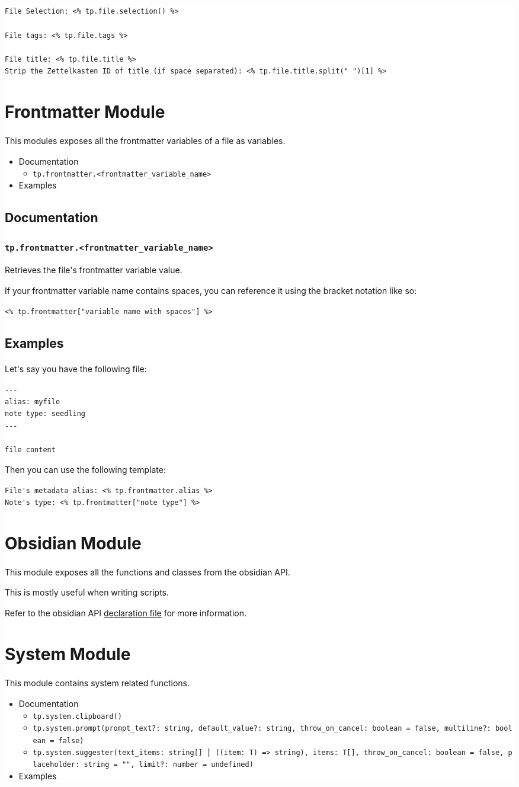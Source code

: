     File Selection: <% tp.file.selection() %>

    File tags: <% tp.file.tags %>

    File title: <% tp.file.title %>
    Strip the Zettelkasten ID of title (if space separated): <% tp.file.title.split(" ")[1] %>
Frontmatter Module
==================

This modules exposes all the frontmatter variables of a file as variables.

* Documentation
  * `tp.frontmatter.<frontmatter_variable_name>`
* Examples

Documentation
-------------

### `tp.frontmatter.<frontmatter_variable_name>`

Retrieves the file's frontmatter variable value.

If your frontmatter variable name contains spaces, you can reference it using the bracket notation like so:

    <% tp.frontmatter["variable name with spaces"] %>

Examples
--------

Let's say you have the following file:

    ---
    alias: myfile
    note type: seedling
    ---

    file content
Then you can use the following template:

    File's metadata alias: <% tp.frontmatter.alias %>
    Note's type: <% tp.frontmatter["note type"] %>
Obsidian Module
===============

This module exposes all the functions and classes from the obsidian API.

This is mostly useful when writing scripts.

Refer to the obsidian API [declaration file](https://github.com/obsidianmd/obsidian-api/blob/master/obsidian.d.ts) for more information.  

System Module
=============

This module contains system related functions.

* Documentation
  * `tp.system.clipboard()`
  * `tp.system.prompt(prompt_text?: string, default_value?: string, throw_on_cancel: boolean = false, multiline?: boolean = false)`
  * `tp.system.suggester(text_items: string[] ⎮ ((item: T) => string), items: T[], throw_on_cancel: boolean = false, placeholder: string = "", limit?: number = undefined)`
* Examples
